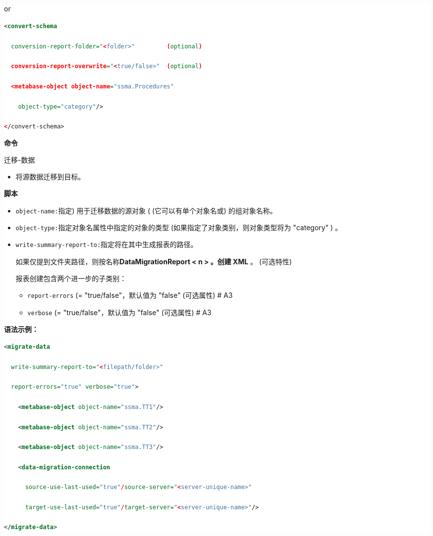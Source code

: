 
or  
  
```xml  
<convert-schema  
  
  conversion-report-folder="<folder>"         (optional)  
  
  conversion-report-overwrite="<true/false>"  (optional)  
  
  <metabase-object object-name="ssma.Procedures"  
  
    object-type="category"/>  
  
</convert-schema>  
```

**命令**
  
迁移-数据  
  
- 将源数据迁移到目标。  
  
**脚本**
  
- `object-name:`指定) 用于迁移数据的源对象 ( (它可以有单个对象名或) 的组对象名称。  
  
- `object-type:`指定对象名属性中指定的对象的类型 (如果指定了对象类别，则对象类型将为 "category" ) 。  
  
- `write-summary-report-to:`指定将在其中生成报表的路径。  
  
    如果仅提到文件夹路径，则按名称**DataMigrationReport &lt; n &gt; 。创建 XML** 。  (可选特性)   
  
    报表创建包含两个进一步的子类别：  
  
    - `report-errors` (= "true/false"，默认值为 "false" (可选属性) # A3  
  
    - `verbose` (= "true/false"，默认值为 "false" (可选属性) # A3  
  
**语法示例：**  
  
```xml  
<migrate-data  
  
  write-summary-report-to="<filepath/folder>"  
  
  report-errors="true" verbose="true">  
  
    <metabase-object object-name="ssma.TT1"/>  
  
    <metabase-object object-name="ssma.TT2"/>  
  
    <metabase-object object-name="ssma.TT3"/>  
  
    <data-migration-connection  
  
      source-use-last-used="true"/source-server="<server-unique-name>"  
  
      target-use-last-used="true"/target-server="<server-unique-name>"/>  
  
</migrate-data>  
```
